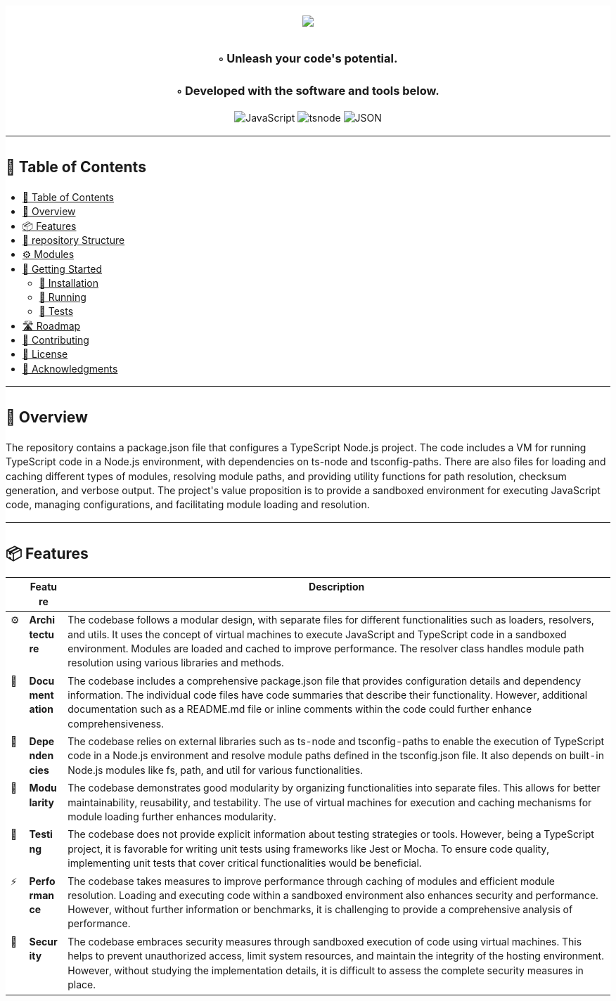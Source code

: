 <div align="center">
<h1 align="center">
<img src="https://raw.githubusercontent.com/PKief/vscode-material-icon-theme/ec559a9f6bfd399b82bb44393651661b08aaf7ba/icons/folder-markdown-open.svg" width="100" />
<br></h1>
<h3>◦ Unleash your code's potential.</h3>
<h3>◦ Developed with the software and tools below.</h3>

<p align="center">
<img src="https://img.shields.io/badge/JavaScript-F7DF1E.svg?style=flat-square&logo=JavaScript&logoColor=black" alt="JavaScript" />
<img src="https://img.shields.io/badge/tsnode-3178C6.svg?style=flat-square&logo=ts-node&logoColor=white" alt="tsnode" />
<img src="https://img.shields.io/badge/JSON-000000.svg?style=flat-square&logo=JSON&logoColor=white" alt="JSON" />
</p>
</div>

---

## 📖 Table of Contents
- [📖 Table of Contents](#-table-of-contents)
- [📍 Overview](#-overview)
- [📦 Features](#-features)
- [📂 repository Structure](#-repository-structure)
- [⚙️ Modules](#modules)
- [🚀 Getting Started](#-getting-started)
    - [🔧 Installation](#-installation)
    - [🤖 Running ](#-running-)
    - [🧪 Tests](#-tests)
- [🛣 Roadmap](#-roadmap)
- [🤝 Contributing](#-contributing)
- [📄 License](#-license)
- [👏 Acknowledgments](#-acknowledgments)

---


## 📍 Overview

The repository contains a package.json file that configures a TypeScript Node.js project. The code includes a VM for running TypeScript code in a Node.js environment, with dependencies on ts-node and tsconfig-paths. There are also files for loading and caching different types of modules, resolving module paths, and providing utility functions for path resolution, checksum generation, and verbose output. The project's value proposition is to provide a sandboxed environment for executing JavaScript code, managing configurations, and facilitating module loading and resolution.

---

## 📦 Features

|    | Feature            | Description                                                                                                                                                                           |
|----|--------------------|---------------------------------------------------------------------------------------------------------------------------------------------------------------------------------------|
| ⚙️ | **Architecture**   | The codebase follows a modular design, with separate files for different functionalities such as loaders, resolvers, and utils. It uses the concept of virtual machines to execute JavaScript and TypeScript code in a sandboxed environment. Modules are loaded and cached to improve performance. The resolver class handles module path resolution using various libraries and methods. |
| 📄 | **Documentation**  | The codebase includes a comprehensive package.json file that provides configuration details and dependency information. The individual code files have code summaries that describe their functionality. However, additional documentation such as a README.md file or inline comments within the code could further enhance comprehensiveness.               |
| 🔗 | **Dependencies**   | The codebase relies on external libraries such as ts-node and tsconfig-paths to enable the execution of TypeScript code in a Node.js environment and resolve module paths defined in the tsconfig.json file. It also depends on built-in Node.js modules like fs, path, and util for various functionalities.                                                      |
| 🧩 | **Modularity**     | The codebase demonstrates good modularity by organizing functionalities into separate files. This allows for better maintainability, reusability, and testability. The use of virtual machines for execution and caching mechanisms for module loading further enhances modularity.                                             |
| 🧪 | **Testing**        | The codebase does not provide explicit information about testing strategies or tools. However, being a TypeScript project, it is favorable for writing unit tests using frameworks like Jest or Mocha. To ensure code quality, implementing unit tests that cover critical functionalities would be beneficial.                                              |
| ⚡️  | **Performance**    | The codebase takes measures to improve performance through caching of modules and efficient module resolution. Loading and executing code within a sandboxed environment also enhances security and performance. However, without further information or benchmarks, it is challenging to provide a comprehensive analysis of performance.       |
| 🔐 | **Security**       | The codebase embraces security measures through sandboxed execution of code using virtual machines. This helps to prevent unauthorized access, limit system resources, and maintain the integrity of the hosting environment. However, without studying the implementation details, it is difficult to assess the complete security measures in place.                                          |